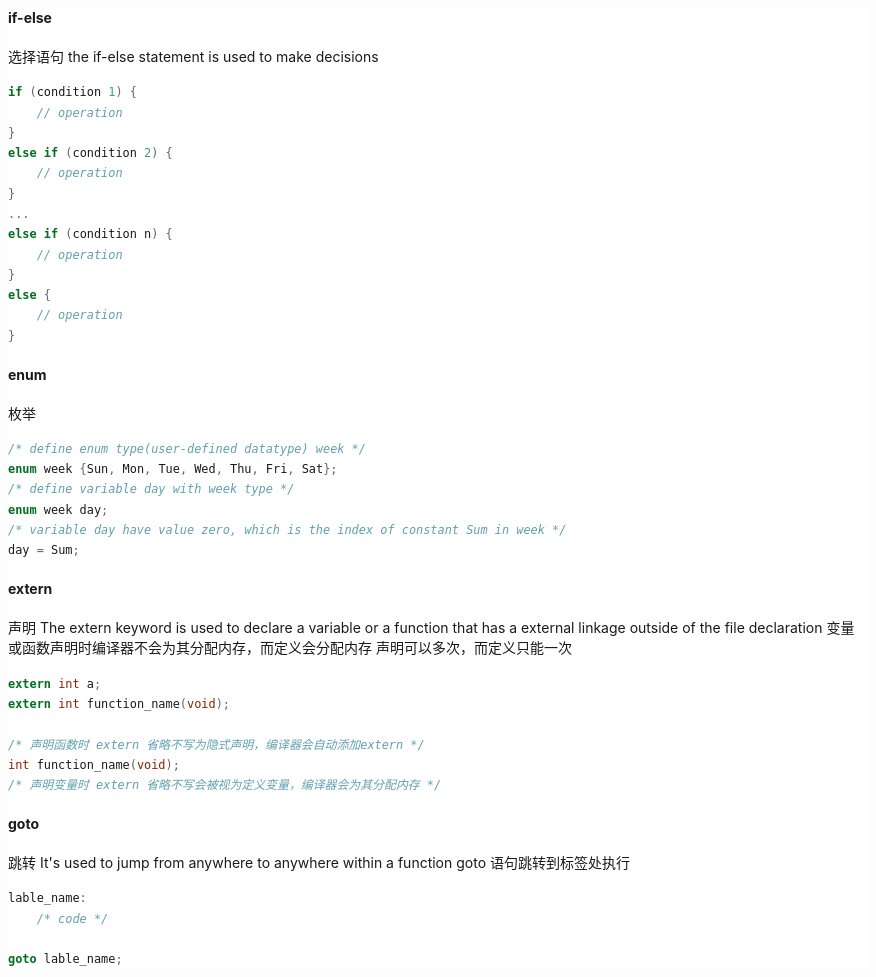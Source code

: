 #### if-else
选择语句
the if-else statement is used to make decisions
```C
if (condition 1) {
    // operation
}
else if (condition 2) {
    // operation
}
...
else if (condition n) {
    // operation
}
else {
    // operation
}
```

#### enum
枚举
```C
/* define enum type(user-defined datatype) week */
enum week {Sun, Mon, Tue, Wed, Thu, Fri, Sat};
/* define variable day with week type */
enum week day;
/* variable day have value zero, which is the index of constant Sum in week */
day = Sum;
```

#### extern
声明
The extern keyword is used to declare a variable or a function that has a external linkage outside of the file declaration
变量或函数声明时编译器不会为其分配内存，而定义会分配内存
声明可以多次，而定义只能一次
```C
extern int a;
extern int function_name(void);

/* 声明函数时 extern 省略不写为隐式声明，编译器会自动添加extern */
int function_name(void);
/* 声明变量时 extern 省略不写会被视为定义变量，编译器会为其分配内存 */
```

#### goto
跳转
It's used to jump from anywhere to anywhere within a function
goto 语句跳转到标签处执行
```C
lable_name:
    /* code */

goto lable_name;
```
